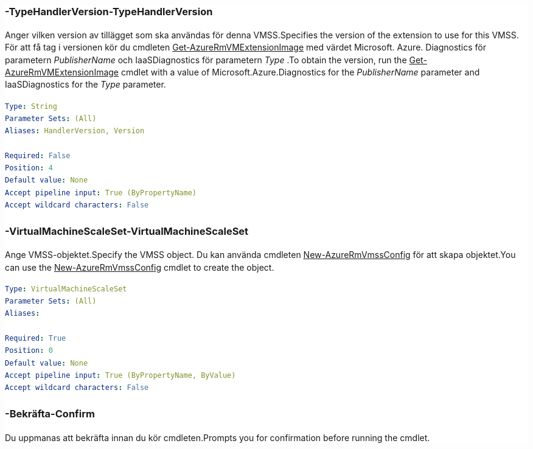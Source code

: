 ### <span data-ttu-id="1a725-121">-TypeHandlerVersion</span><span class="sxs-lookup"><span data-stu-id="1a725-121">-TypeHandlerVersion</span></span>
<span data-ttu-id="1a725-122">Anger vilken version av tillägget som ska användas för denna VMSS.</span><span class="sxs-lookup"><span data-stu-id="1a725-122">Specifies the version of the extension to use for this VMSS.</span></span>
<span data-ttu-id="1a725-123">För att få tag i versionen kör du cmdleten [Get-AzureRmVMExtensionImage](./Get-AzureRmVMExtensionImage.md) med värdet Microsoft. Azure. Diagnostics för parametern *PublisherName* och IaaSDiagnostics för parametern *Type* .</span><span class="sxs-lookup"><span data-stu-id="1a725-123">To obtain the version, run the [Get-AzureRmVMExtensionImage](./Get-AzureRmVMExtensionImage.md) cmdlet with a value of Microsoft.Azure.Diagnostics for the *PublisherName* parameter and IaaSDiagnostics for the *Type* parameter.</span></span>

```yaml
Type: String
Parameter Sets: (All)
Aliases: HandlerVersion, Version

Required: False
Position: 4
Default value: None
Accept pipeline input: True (ByPropertyName)
Accept wildcard characters: False
```

### <span data-ttu-id="1a725-124">-VirtualMachineScaleSet</span><span class="sxs-lookup"><span data-stu-id="1a725-124">-VirtualMachineScaleSet</span></span>
<span data-ttu-id="1a725-125">Ange VMSS-objektet.</span><span class="sxs-lookup"><span data-stu-id="1a725-125">Specify the VMSS object.</span></span>
<span data-ttu-id="1a725-126">Du kan använda cmdleten [New-AzureRmVmssConfig](./New-AzureRmVmssConfig.md) för att skapa objektet.</span><span class="sxs-lookup"><span data-stu-id="1a725-126">You can use the [New-AzureRmVmssConfig](./New-AzureRmVmssConfig.md) cmdlet to create the object.</span></span>

```yaml
Type: VirtualMachineScaleSet
Parameter Sets: (All)
Aliases: 

Required: True
Position: 0
Default value: None
Accept pipeline input: True (ByPropertyName, ByValue)
Accept wildcard characters: False
```

### <span data-ttu-id="1a725-127">-Bekräfta</span><span class="sxs-lookup"><span data-stu-id="1a725-127">-Confirm</span></span>
<span data-ttu-id="1a725-128">Du uppmanas att bekräfta innan du kör cmdleten.</span><span class="sxs-lookup"><span data-stu-id="1a725-128">Prompts you for confirmation before running the cmdlet.</span></span>
